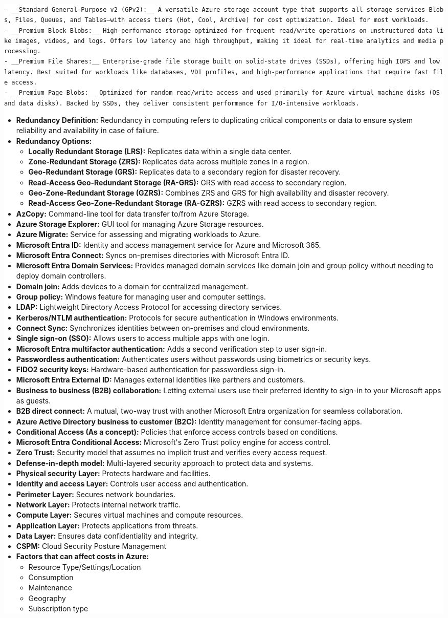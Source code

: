     - __Standard General-Purpose v2 (GPv2):__ A versatile Azure storage account type that supports all storage services—Blobs, Files, Queues, and Tables—with access tiers (Hot, Cool, Archive) for cost optimization. Ideal for most workloads.
    - __Premium Block Blobs:__ High-performance storage optimized for frequent read/write operations on unstructured data like images, videos, and logs. Offers low latency and high throughput, making it ideal for real-time analytics and media processing.
    - __Premium File Shares:__ Enterprise-grade file storage built on solid-state drives (SSDs), offering high IOPS and low latency. Best suited for workloads like databases, VDI profiles, and high-performance applications that require fast file access.
    - __Premium Page Blobs:__ Optimized for random read/write access and used primarily for Azure virtual machine disks (OS and data disks). Backed by SSDs, they deliver consistent performance for I/O-intensive workloads.
- __Redundancy Definition:__ Redundancy in computing refers to duplicating critical components or data to ensure system reliability and availability in case of failure.
- __Redundancy Options:__
    - __Locally Redundant Storage (LRS):__ Replicates data within a single data center.
    - __Zone-Redundant Storage (ZRS):__ Replicates data across multiple zones in a region.
    - __Geo-Redundant Storage (GRS):__ Replicates data to a secondary region for disaster recovery.
    - __Read-Access Geo-Redundant Storage (RA-GRS):__ GRS with read access to secondary region.
    - __Geo-Zone-Redundant Storage (GZRS):__ Combines ZRS and GRS for high availability and disaster recovery.
    - __Read-Access Geo-Zone-Redundant Storage (RA-GZRS):__ GZRS with read access to secondary region.
- __AzCopy:__ Command-line tool for data transfer to/from Azure Storage.
- __Azure Storage Explorer:__ GUI tool for managing Azure Storage resources.
- __Azure Migrate:__ Service for assessing and migrating workloads to Azure.
- __Microsoft Entra ID:__ Identity and access management service for Azure and Microsoft 365.
- __Microsoft Entra Connect:__ Syncs on-premises directories with Microsoft Entra ID.
- __Microsoft Entra Domain Services:__ Provides managed domain services like domain join and group policy without needing to deploy domain controllers.
- __Domain join:__ Adds devices to a domain for centralized management.
- __Group policy:__ Windows feature for managing user and computer settings.
- __LDAP:__ Lightweight Directory Access Protocol for accessing directory services.
- __Kerberos/NTLM authentication:__ Protocols for secure authentication in Windows environments.
- __Connect Sync:__ Synchronizes identities between on-premises and cloud environments.
- __Single sign-on (SSO):__ Allows users to access multiple apps with one login.
- __Microsoft Entra multifactor authentication:__ Adds a second verification step to user sign-in.
- __Passwordless authentication:__ Authenticates users without passwords using biometrics or security keys.
- __FIDO2 security keys:__ Hardware-based authentication for passwordless sign-in.
- __Microsoft Entra External ID:__ Manages external identities like partners and customers.
- __Business to business (B2B) collaboration:__ Letting external users use their preferred identity to sign-in to your Microsoft apps as guests.
- __B2B direct connect:__ A mutual, two-way trust with another Microsoft Entra organization for seamless collaboration.
- __Azure Active Directory business to customer (B2C):__ Identity management for consumer-facing apps.
- __Conditional Access (As a concept):__ Policies that enforce access controls based on conditions.
- __Microsoft Entra Conditional Access:__ Microsoft's Zero Trust policy engine for access control.
- __Zero Trust:__ Security model that assumes no implicit trust and verifies every access request.
- __Defense-in-depth model:__ Multi-layered security approach to protect data and systems.
- __Physical security Layer:__ Protects hardware and facilities.
- __Identity and access Layer:__ Controls user access and authentication.
- __Perimeter Layer:__ Secures network boundaries.
- __Network Layer:__ Protects internal network traffic.
- __Compute Layer:__ Secures virtual machines and compute resources.
- __Application Layer:__ Protects applications from threats.
- __Data Layer:__ Ensures data confidentiality and integrity.
- __CSPM:__ Cloud Security Posture Management
- __Factors that can affect costs in Azure:__
    - Resource Type/Settings/Location
    - Consumption
    - Maintenance
    - Geography
    - Subscription type